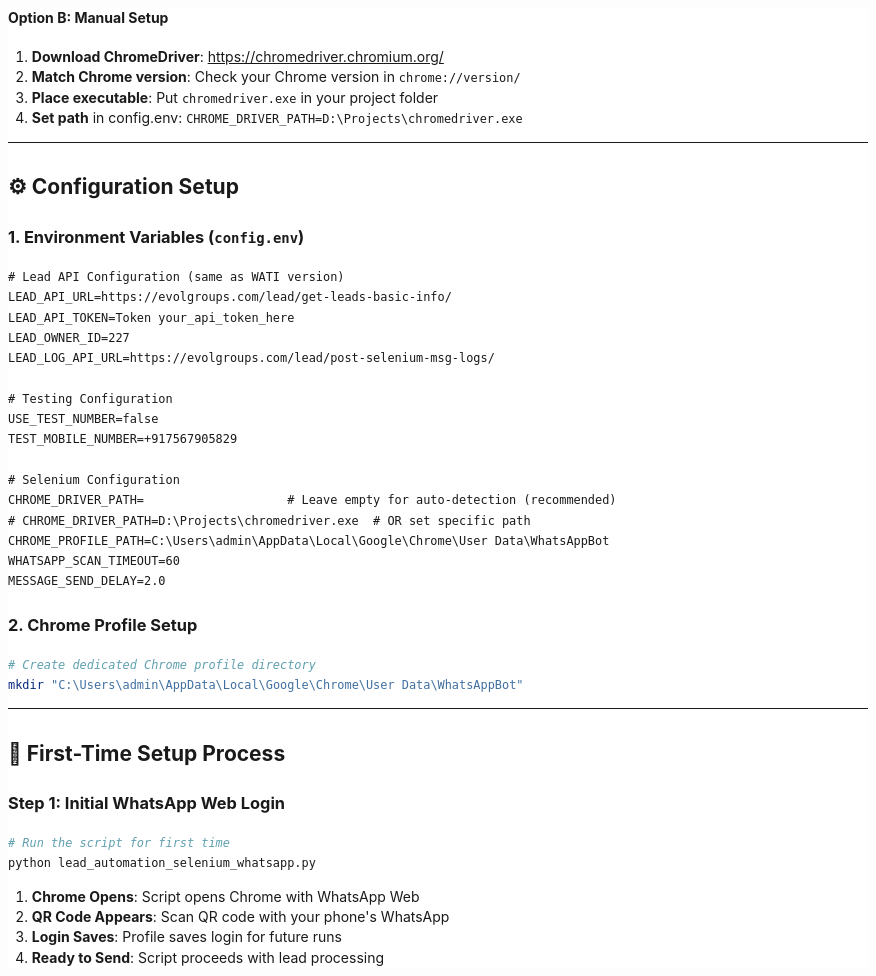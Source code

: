 #### Option B: Manual Setup
1. **Download ChromeDriver**: https://chromedriver.chromium.org/
2. **Match Chrome version**: Check your Chrome version in `chrome://version/`
3. **Place executable**: Put `chromedriver.exe` in your project folder
4. **Set path** in config.env: `CHROME_DRIVER_PATH=D:\Projects\chromedriver.exe`

---

## ⚙️ Configuration Setup

### 1. Environment Variables (`config.env`)
```env
# Lead API Configuration (same as WATI version)
LEAD_API_URL=https://evolgroups.com/lead/get-leads-basic-info/
LEAD_API_TOKEN=Token your_api_token_here
LEAD_OWNER_ID=227
LEAD_LOG_API_URL=https://evolgroups.com/lead/post-selenium-msg-logs/

# Testing Configuration
USE_TEST_NUMBER=false
TEST_MOBILE_NUMBER=+917567905829

# Selenium Configuration
CHROME_DRIVER_PATH=                    # Leave empty for auto-detection (recommended)
# CHROME_DRIVER_PATH=D:\Projects\chromedriver.exe  # OR set specific path
CHROME_PROFILE_PATH=C:\Users\admin\AppData\Local\Google\Chrome\User Data\WhatsAppBot
WHATSAPP_SCAN_TIMEOUT=60
MESSAGE_SEND_DELAY=2.0
```

### 2. Chrome Profile Setup
```bash
# Create dedicated Chrome profile directory
mkdir "C:\Users\admin\AppData\Local\Google\Chrome\User Data\WhatsAppBot"
```

---

## 🚀 First-Time Setup Process

### Step 1: Initial WhatsApp Web Login
```bash
# Run the script for first time
python lead_automation_selenium_whatsapp.py
```

1. **Chrome Opens**: Script opens Chrome with WhatsApp Web
2. **QR Code Appears**: Scan QR code with your phone's WhatsApp
3. **Login Saves**: Profile saves login for future runs
4. **Ready to Send**: Script proceeds with lead processing
